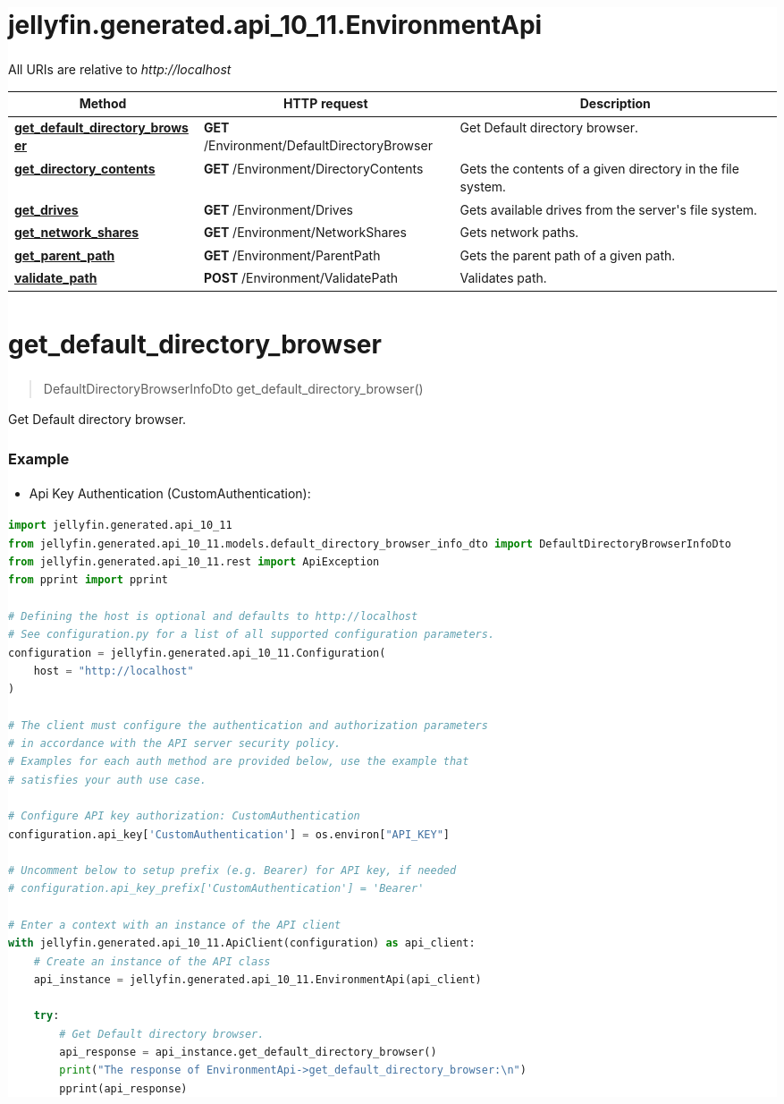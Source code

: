 # jellyfin.generated.api_10_11.EnvironmentApi

All URIs are relative to *http://localhost*

Method | HTTP request | Description
------------- | ------------- | -------------
[**get_default_directory_browser**](EnvironmentApi.md#get_default_directory_browser) | **GET** /Environment/DefaultDirectoryBrowser | Get Default directory browser.
[**get_directory_contents**](EnvironmentApi.md#get_directory_contents) | **GET** /Environment/DirectoryContents | Gets the contents of a given directory in the file system.
[**get_drives**](EnvironmentApi.md#get_drives) | **GET** /Environment/Drives | Gets available drives from the server&#39;s file system.
[**get_network_shares**](EnvironmentApi.md#get_network_shares) | **GET** /Environment/NetworkShares | Gets network paths.
[**get_parent_path**](EnvironmentApi.md#get_parent_path) | **GET** /Environment/ParentPath | Gets the parent path of a given path.
[**validate_path**](EnvironmentApi.md#validate_path) | **POST** /Environment/ValidatePath | Validates path.


# **get_default_directory_browser**
> DefaultDirectoryBrowserInfoDto get_default_directory_browser()

Get Default directory browser.

### Example

* Api Key Authentication (CustomAuthentication):

```python
import jellyfin.generated.api_10_11
from jellyfin.generated.api_10_11.models.default_directory_browser_info_dto import DefaultDirectoryBrowserInfoDto
from jellyfin.generated.api_10_11.rest import ApiException
from pprint import pprint

# Defining the host is optional and defaults to http://localhost
# See configuration.py for a list of all supported configuration parameters.
configuration = jellyfin.generated.api_10_11.Configuration(
    host = "http://localhost"
)

# The client must configure the authentication and authorization parameters
# in accordance with the API server security policy.
# Examples for each auth method are provided below, use the example that
# satisfies your auth use case.

# Configure API key authorization: CustomAuthentication
configuration.api_key['CustomAuthentication'] = os.environ["API_KEY"]

# Uncomment below to setup prefix (e.g. Bearer) for API key, if needed
# configuration.api_key_prefix['CustomAuthentication'] = 'Bearer'

# Enter a context with an instance of the API client
with jellyfin.generated.api_10_11.ApiClient(configuration) as api_client:
    # Create an instance of the API class
    api_instance = jellyfin.generated.api_10_11.EnvironmentApi(api_client)

    try:
        # Get Default directory browser.
        api_response = api_instance.get_default_directory_browser()
        print("The response of EnvironmentApi->get_default_directory_browser:\n")
        pprint(api_response)
```